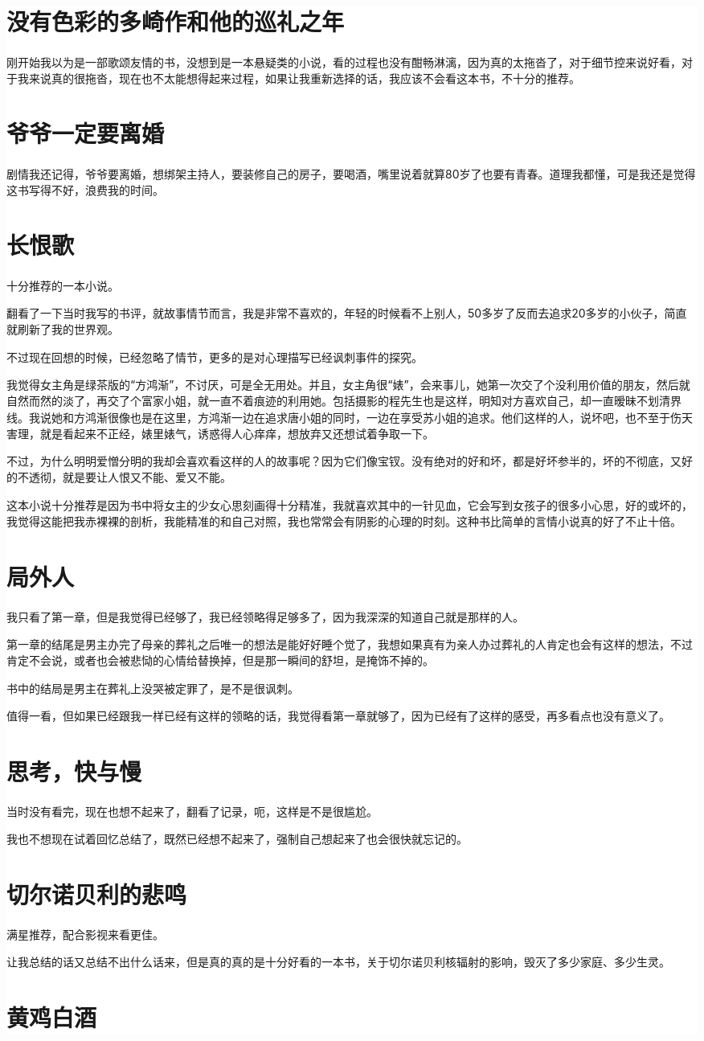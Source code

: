 # 没有色彩的多崎作和他的巡礼之年

刚开始我以为是一部歌颂友情的书，没想到是一本悬疑类的小说，看的过程也没有酣畅淋漓，因为真的太拖沓了，对于细节控来说好看，对于我来说真的很拖沓，现在也不太能想得起来过程，如果让我重新选择的话，我应该不会看这本书，不十分的推荐。

# 爷爷一定要离婚

剧情我还记得，爷爷要离婚，想绑架主持人，要装修自己的房子，要喝酒，嘴里说着就算80岁了也要有青春。道理我都懂，可是我还是觉得这书写得不好，浪费我的时间。

# 长恨歌

十分推荐的一本小说。

翻看了一下当时我写的书评，就故事情节而言，我是非常不喜欢的，年轻的时候看不上别人，50多岁了反而去追求20多岁的小伙子，简直就刷新了我的世界观。

不过现在回想的时候，已经忽略了情节，更多的是对心理描写已经讽刺事件的探究。

我觉得女主角是绿茶版的“方鸿渐”，不讨厌，可是全无用处。并且，女主角很“婊”，会来事儿，她第一次交了个没利用价值的朋友，然后就自然而然的淡了，再交了个富家小姐，就一直不着痕迹的利用她。包括摄影的程先生也是这样，明知对方喜欢自己，却一直暧昧不划清界线。我说她和方鸿渐很像也是在这里，方鸿渐一边在追求唐小姐的同时，一边在享受苏小姐的追求。他们这样的人，说坏吧，也不至于伤天害理，就是看起来不正经，婊里婊气，诱惑得人心痒痒，想放弃又还想试着争取一下。

不过，为什么明明爱憎分明的我却会喜欢看这样的人的故事呢？因为它们像宝钗。没有绝对的好和坏，都是好坏参半的，坏的不彻底，又好的不透彻，就是要让人恨又不能、爱又不能。

这本小说十分推荐是因为书中将女主的少女心思刻画得十分精准，我就喜欢其中的一针见血，它会写到女孩子的很多小心思，好的或坏的，我觉得这能把我赤裸裸的剖析，我能精准的和自己对照，我也常常会有阴影的心理的时刻。这种书比简单的言情小说真的好了不止十倍。

# 局外人

我只看了第一章，但是我觉得已经够了，我已经领略得足够多了，因为我深深的知道自己就是那样的人。

第一章的结尾是男主办完了母亲的葬礼之后唯一的想法是能好好睡个觉了，我想如果真有为亲人办过葬礼的人肯定也会有这样的想法，不过肯定不会说，或者也会被悲恸的心情给替换掉，但是那一瞬间的舒坦，是掩饰不掉的。

书中的结局是男主在葬礼上没哭被定罪了，是不是很讽刺。

值得一看，但如果已经跟我一样已经有这样的领略的话，我觉得看第一章就够了，因为已经有了这样的感受，再多看点也没有意义了。

# 思考，快与慢

当时没有看完，现在也想不起来了，翻看了记录，呃，这样是不是很尴尬。

我也不想现在试着回忆总结了，既然已经想不起来了，强制自己想起来了也会很快就忘记的。

# 切尔诺贝利的悲鸣

满星推荐，配合影视来看更佳。

让我总结的话又总结不出什么话来，但是真的真的是十分好看的一本书，关于切尔诺贝利核辐射的影响，毁灭了多少家庭、多少生灵。

# 黄鸡白酒
